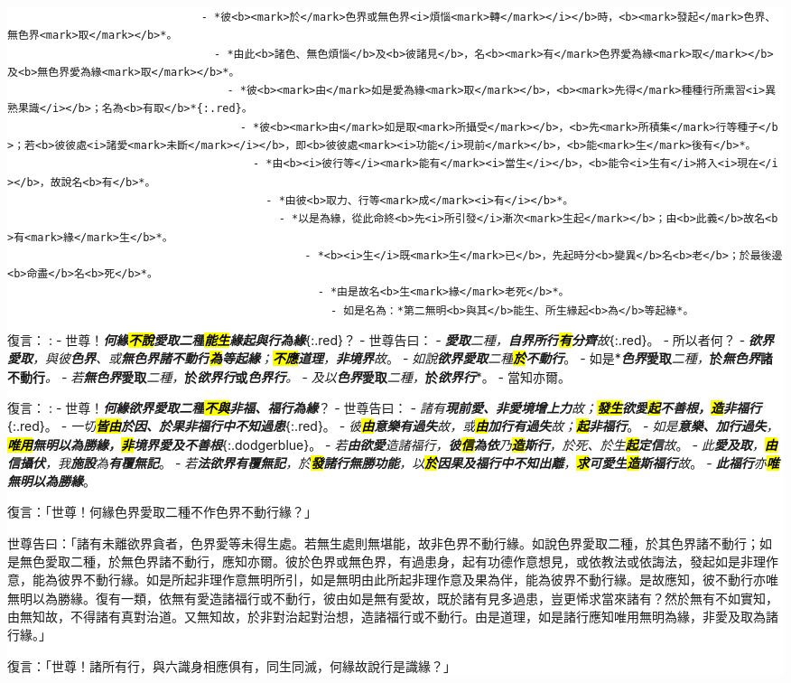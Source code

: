 								  - *彼<b><mark>於</mark>色界或無色界<i>煩惱<mark>轉</mark></i></b>時，<b><mark>發起</mark>色界、無色界<mark>取</mark></b>*。
								    - *由此<b>諸色、無色煩惱</b>及<b>彼諸見</b>，名<b><mark>有</mark>色界愛為緣<mark>取</mark></b>及<b>無色界愛為緣<mark>取</mark></b>*。
									  - *彼<b><mark>由</mark>如是愛為緣<mark>取</mark></b>，<b><mark>先得</mark>種種行所熏習<i>異熟果識</i></b>；名為<b>有取</b>*{:.red}。
									    - *彼<b><mark>由</mark>如是取<mark>所攝受</mark></b>，<b>先<mark>所積集</mark>行等種子</b>；若<b>彼彼處<i>諸愛<mark>未斷</mark></i></b>，即<b>彼彼處<mark><i>功能</i>現前</mark></b>，<b>能<mark>生</mark>後有</b>*。
										  - *由<b><i>彼行等</i><mark>能有</mark><i>當生</i></b>，<b>能令<i>生有</i>將入<i>現在</i></b>，故說名<b>有</b>*。
										    - *由彼<b>取力、行等<mark>成</mark><i>有</i></b>*。
											  - *以是為緣，從此命終<b>先<i>所引發</i>漸次<mark>生起</mark></b>；由<b>此義</b>故名<b>有<mark>緣</mark>生</b>*。
												  - *<b><i>生</i>既<mark>生</mark>已</b>，先起時分<b>變異</b>名<b>老</b>；於最後邊<b>命盡</b>名<b>死</b>*。
													- *由是故名<b>生<mark>緣</mark>老死</b>*。
													  - 如是名為：*第二無明<b>與其</b>能生、所生緣起<b>為</b>等起緣*。

復言：
: - 世尊！*<b class="dodgerblue">何緣<mark>不說</mark></b><b>愛取二種<mark>能生</mark>緣起與行<i>為緣</i></b>*{:.red}？
	- 世尊告曰：
	  - *<b>愛取</b>二種，<b>自界所行<mark>有</mark><i>分齊</i></b>故*{:.red}。
	    - 所以者何？
		  - *<b>欲界<i>愛取</i></b>，與彼<b>色界</b>、或<b>無色界<i>諸不動行</i><mark>為</mark>等起緣</b>；<b><mark>不應</mark>道理</b>，<b>非境界</b>故*。
		    - *如說<b>欲界愛取</b>二種<b><mark>於</mark>不動行</b>*。
			  - 如是*<b><i>色界</i>愛取</b>*二種，*<b>於<i>無色界</i>諸不動行</b>*。
			  - 若*<b><i>無色界</i>愛取</b>*二種，*<b>於<i>欲界行</i>或<i>色界行</i></b>*。
			  - 及以*<b><i>色界</i>愛取</b>*二種，*<b>於<i>欲界行</i></b>*。
			    - 當知亦爾。

復言：
: - 世尊！*<b class="dodgerblue">何緣</b><b>欲界愛取二種</b><b><mark>不與</mark>非福、福行<i>為緣</i></b>*？
	- 世尊告曰：
	  - *諸有<b>現前愛、非愛境<i class="dodgerblue">增上力</i></b>故；<b><mark>發生</mark>欲愛<mark>起</mark>不善根，<mark>造</mark>非福行</b>*{:.red}。
	    - *一切<b><mark>皆由</mark><i>於因、於果非福行中</i>不知過患</b>*{:.red}。
		  - *彼<b><mark>由</mark><i><span class="red">意樂</span>有過失</i></b>故，或<b><mark>由</mark><i><span class="red">加行</span>有過失</i></b>故；<b><mark>起</mark>非福行</b>*。
		    - *如是<b>意樂、加行<i>過失</i></b>，<b><mark>唯用</mark>無明以為勝緣，<mark>非</mark><i>境界愛</i>及<i>不善根</i></b>*{:.dodgerblue}。
			  - *若<b>由<i class="dodgerblue">欲愛</i></b>造諸福行，<b>彼<mark>信</mark><i>為依</i></b>乃<b><mark>造</mark>斯行</b>，於死、於生<b><mark>起</mark>定信</b>故*。
			    - *此<b><i>愛</i>及<i>取</i></b>，<b><mark>由</mark><i>信</i>攝伏</b>，我<b>施設</b>為<b><i>有覆</i>無記</b>*。
				  - *若<b><i>法</i>欲界有覆無記</b>，於<b><mark>發</mark>諸行<i>無勝功能</i></b>，以<b><mark>於</mark>因果及福行中<i>不知出離</i></b>，<b><mark>求</mark>可愛生<mark>造</mark>斯<i>福行</i></b>故*。
				    - *<b>此福行</b>亦<b><mark>唯</mark>無明以為勝緣</b>*。

復言：「世尊！何緣色界愛取二種不作色界不動行緣？」

世尊告曰：「諸有未離欲界貪者，色界愛等未得生處。若無生處則無堪能，故非色界不動行緣。如說色界愛取二種，於其色界諸不動行；如是無色愛取二種，於無色界諸不動行，應知亦爾。彼於色界或無色界，有過患身，起有功德作意想見，或依教法或依誨法，發起如是非理作意，能為彼界不動行緣。如是所起非理作意無明所引，如是無明由此所起非理作意及果為伴，能為彼界不動行緣。是故應知，彼不動行亦唯無明以為勝緣。復有一類，依無有愛造諸福行或不動行，彼由如是無有愛故，既於諸有見多過患，豈更悕求當來諸有？然於無有不如實知，由無知故，不得諸有真對治道。又無知故，於非對治起對治想，造諸福行或不動行。由是道理，如是諸行應知唯用無明為緣，非愛及取為諸行緣。」

復言：「世尊！諸所有行，與六識身相應俱有，同生同滅，何緣故說行是識緣？」
